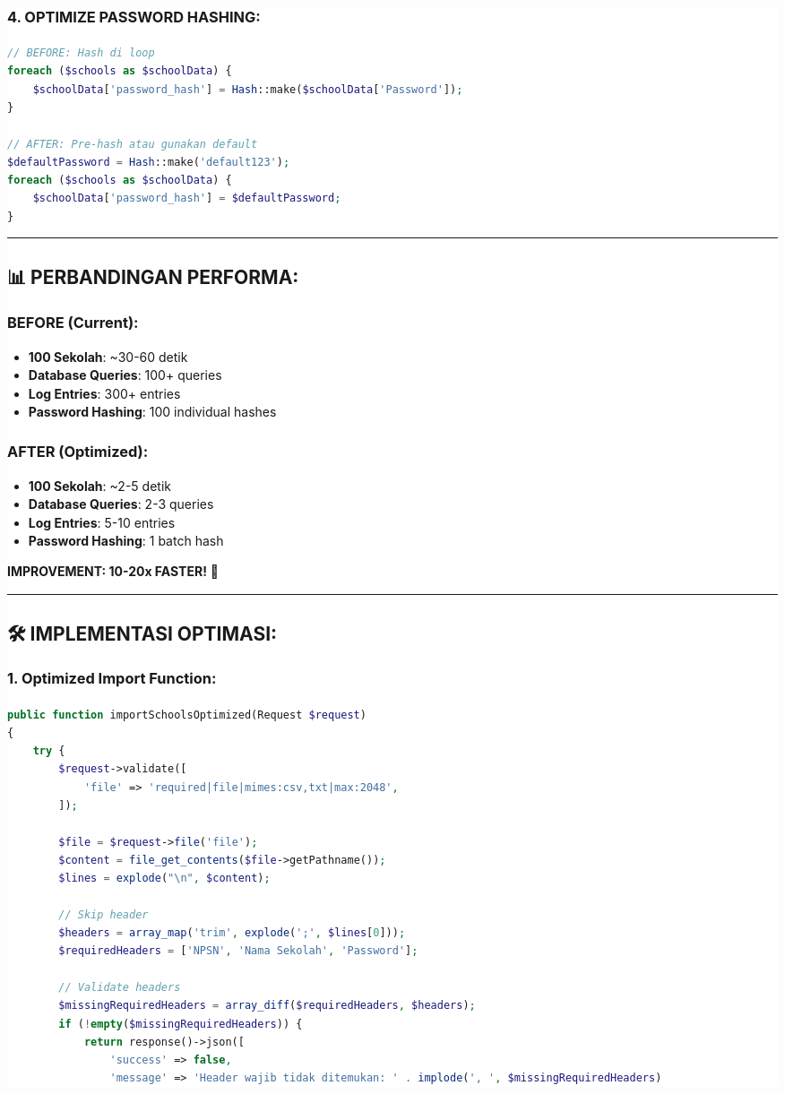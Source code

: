 ### **4. OPTIMIZE PASSWORD HASHING:**

```php
// BEFORE: Hash di loop
foreach ($schools as $schoolData) {
    $schoolData['password_hash'] = Hash::make($schoolData['Password']);
}

// AFTER: Pre-hash atau gunakan default
$defaultPassword = Hash::make('default123');
foreach ($schools as $schoolData) {
    $schoolData['password_hash'] = $defaultPassword;
}
```

---

## 📊 **PERBANDINGAN PERFORMA:**

### **BEFORE (Current):**

-   **100 Sekolah**: ~30-60 detik
-   **Database Queries**: 100+ queries
-   **Log Entries**: 300+ entries
-   **Password Hashing**: 100 individual hashes

### **AFTER (Optimized):**

-   **100 Sekolah**: ~2-5 detik
-   **Database Queries**: 2-3 queries
-   **Log Entries**: 5-10 entries
-   **Password Hashing**: 1 batch hash

**IMPROVEMENT: 10-20x FASTER!** 🚀

---

## 🛠️ **IMPLEMENTASI OPTIMASI:**

### **1. Optimized Import Function:**

```php
public function importSchoolsOptimized(Request $request)
{
    try {
        $request->validate([
            'file' => 'required|file|mimes:csv,txt|max:2048',
        ]);

        $file = $request->file('file');
        $content = file_get_contents($file->getPathname());
        $lines = explode("\n", $content);

        // Skip header
        $headers = array_map('trim', explode(';', $lines[0]));
        $requiredHeaders = ['NPSN', 'Nama Sekolah', 'Password'];

        // Validate headers
        $missingRequiredHeaders = array_diff($requiredHeaders, $headers);
        if (!empty($missingRequiredHeaders)) {
            return response()->json([
                'success' => false,
                'message' => 'Header wajib tidak ditemukan: ' . implode(', ', $missingRequiredHeaders)
```